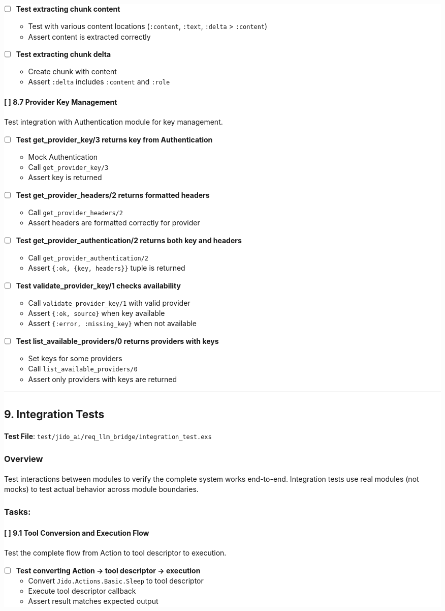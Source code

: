 - [ ] **Test extracting chunk content**
  - Test with various content locations (`:content`, `:text`, `:delta` > `:content`)
  - Assert content is extracted correctly

- [ ] **Test extracting chunk delta**
  - Create chunk with content
  - Assert `:delta` includes `:content` and `:role`

#### [ ] 8.7 Provider Key Management

Test integration with Authentication module for key management.

- [ ] **Test get_provider_key/3 returns key from Authentication**
  - Mock Authentication
  - Call `get_provider_key/3`
  - Assert key is returned

- [ ] **Test get_provider_headers/2 returns formatted headers**
  - Call `get_provider_headers/2`
  - Assert headers are formatted correctly for provider

- [ ] **Test get_provider_authentication/2 returns both key and headers**
  - Call `get_provider_authentication/2`
  - Assert `{:ok, {key, headers}}` tuple is returned

- [ ] **Test validate_provider_key/1 checks availability**
  - Call `validate_provider_key/1` with valid provider
  - Assert `{:ok, source}` when key available
  - Assert `{:error, :missing_key}` when not available

- [ ] **Test list_available_providers/0 returns providers with keys**
  - Set keys for some providers
  - Call `list_available_providers/0`
  - Assert only providers with keys are returned

---

## 9. Integration Tests

**Test File**: `test/jido_ai/req_llm_bridge/integration_test.exs`

### Overview

Test interactions between modules to verify the complete system works end-to-end. Integration tests use real modules (not mocks) to test actual behavior across module boundaries.

### Tasks:

#### [ ] 9.1 Tool Conversion and Execution Flow

Test the complete flow from Action to tool descriptor to execution.

- [ ] **Test converting Action → tool descriptor → execution**
  - Convert `Jido.Actions.Basic.Sleep` to tool descriptor
  - Execute tool descriptor callback
  - Assert result matches expected output
